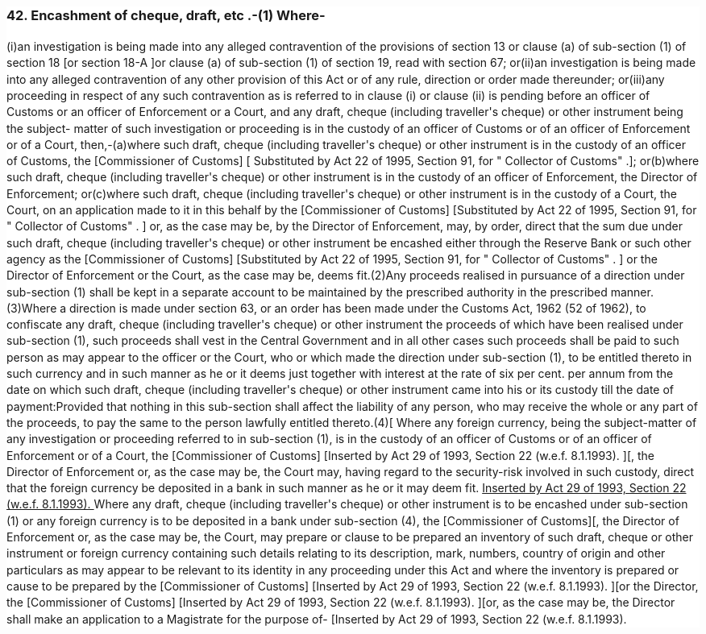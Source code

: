 
### 42. Encashment of cheque, draft, etc .-(1) Where-

(i)an investigation is being made into any alleged contravention of the
provisions of section 13 or clause (a) of sub-section (1) of section 18 [or
section 18-A ]or clause (a) of sub-section (1) of section 19, read with
section 67; or(ii)an investigation is being made into any alleged
contravention of any other provision of this Act or of any rule, direction or
order made thereunder; or(iii)any proceeding in respect of any such
contravention as is referred to in clause (i) or clause (ii) is pending before
an officer of Customs or an officer of Enforcement or a Court, and any draft,
cheque (including traveller's cheque) or other instrument being the subject-
matter of such investigation or proceeding is in the custody of an officer of
Customs or of an officer of Enforcement or of a Court, then,-(a)where such
draft, cheque (including traveller's cheque) or other instrument is in the
custody of an officer of Customs, the [Commissioner of Customs] [ Substituted
by Act 22 of 1995, Section 91, for " Collector of Customs" .]; or(b)where such
draft, cheque (including traveller's cheque) or other instrument is in the
custody of an officer of Enforcement, the Director of Enforcement; or(c)where
such draft, cheque (including traveller's cheque) or other instrument is in
the custody of a Court, the Court, on an application made to it in this behalf
by the [Commissioner of Customs] [Substituted by Act 22 of 1995, Section 91,
for " Collector of Customs" . ] or, as the case may be, by the Director of
Enforcement, may, by order, direct that the sum due under such draft, cheque
(including traveller's cheque) or other instrument be encashed either through
the Reserve Bank or such other agency as the [Commissioner of Customs]
[Substituted by Act 22 of 1995, Section 91, for " Collector of Customs" . ] or
the Director of Enforcement or the Court, as the case may be, deems fit.(2)Any
proceeds realised in pursuance of a direction under sub-section (1) shall be
kept in a separate account to be maintained by the prescribed authority in the
prescribed manner.(3)Where a direction is made under section 63, or an order
has been made under the Customs Act, 1962 (52 of 1962), to confiscate any
draft, cheque (including traveller's cheque) or other instrument the proceeds
of which have been realised under sub-section (1), such proceeds shall vest in
the Central Government and in all other cases such proceeds shall be paid to
such person as may appear to the officer or the Court, who or which made the
direction under sub-section (1), to be entitled thereto in such currency and
in such manner as he or it deems just together with interest at the rate of
six per cent. per annum from the date on which such draft, cheque (including
traveller's cheque) or other instrument came into his or its custody till the
date of payment:Provided that nothing in this sub-section shall affect the
liability of any person, who may receive the whole or any part of the
proceeds, to pay the same to the person lawfully entitled thereto.(4)[ Where
any foreign currency, being the subject-matter of any investigation or
proceeding referred to in sub-section (1), is in the custody of an officer of
Customs or of an officer of Enforcement or of a Court, the [Commissioner of
Customs] [Inserted by Act 29 of 1993, Section 22 (w.e.f. 8.1.1993). ][, the
Director of Enforcement or, as the case may be, the Court may, having regard
to the security-risk involved in such custody, direct that the foreign
currency be deposited in a bank in such manner as he or it may deem fit.
[Inserted by Act 29 of 1993, Section 22 (w.e.f. 8.1.1993). ](5)Where any
draft, cheque (including traveller's cheque) or other instrument is to be
encashed under sub-section (1) or any foreign currency is to be deposited in a
bank under sub-section (4), the [Commissioner of Customs][, the Director of
Enforcement or, as the case may be, the Court, may prepare or clause to be
prepared an inventory of such draft, cheque or other instrument or foreign
currency containing such details relating to its description, mark, numbers,
country of origin and other particulars as may appear to be relevant to its
identity in any proceeding under this Act and where the inventory is prepared
or cause to be prepared by the [Commissioner of Customs] [Inserted by Act 29
of 1993, Section 22 (w.e.f. 8.1.1993). ][or the Director, the [Commissioner of
Customs] [Inserted by Act 29 of 1993, Section 22 (w.e.f. 8.1.1993). ][or, as
the case may be, the Director shall make an application to a Magistrate for
the purpose of- [Inserted by Act 29 of 1993, Section 22 (w.e.f. 8.1.1993).